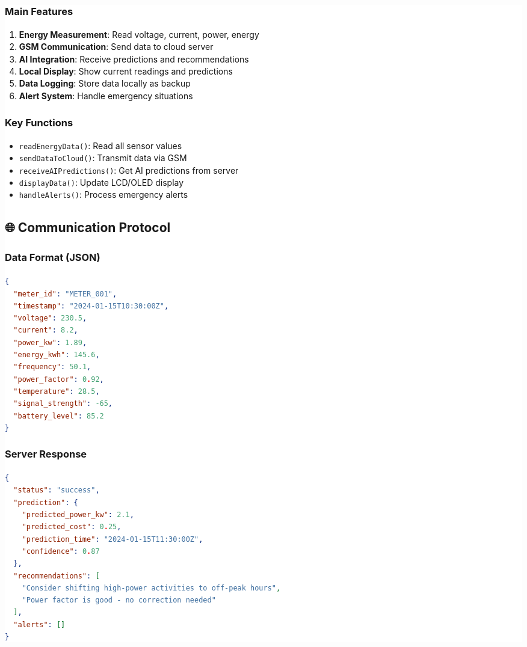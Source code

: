 ### Main Features
1. **Energy Measurement**: Read voltage, current, power, energy
2. **GSM Communication**: Send data to cloud server
3. **AI Integration**: Receive predictions and recommendations
4. **Local Display**: Show current readings and predictions
5. **Data Logging**: Store data locally as backup
6. **Alert System**: Handle emergency situations

### Key Functions
- `readEnergyData()`: Read all sensor values
- `sendDataToCloud()`: Transmit data via GSM
- `receiveAIPredictions()`: Get AI predictions from server
- `displayData()`: Update LCD/OLED display
- `handleAlerts()`: Process emergency alerts

## 🌐 Communication Protocol

### Data Format (JSON)
```json
{
  "meter_id": "METER_001",
  "timestamp": "2024-01-15T10:30:00Z",
  "voltage": 230.5,
  "current": 8.2,
  "power_kw": 1.89,
  "energy_kwh": 145.6,
  "frequency": 50.1,
  "power_factor": 0.92,
  "temperature": 28.5,
  "signal_strength": -65,
  "battery_level": 85.2
}
```

### Server Response
```json
{
  "status": "success",
  "prediction": {
    "predicted_power_kw": 2.1,
    "predicted_cost": 0.25,
    "prediction_time": "2024-01-15T11:30:00Z",
    "confidence": 0.87
  },
  "recommendations": [
    "Consider shifting high-power activities to off-peak hours",
    "Power factor is good - no correction needed"
  ],
  "alerts": []
}
```
